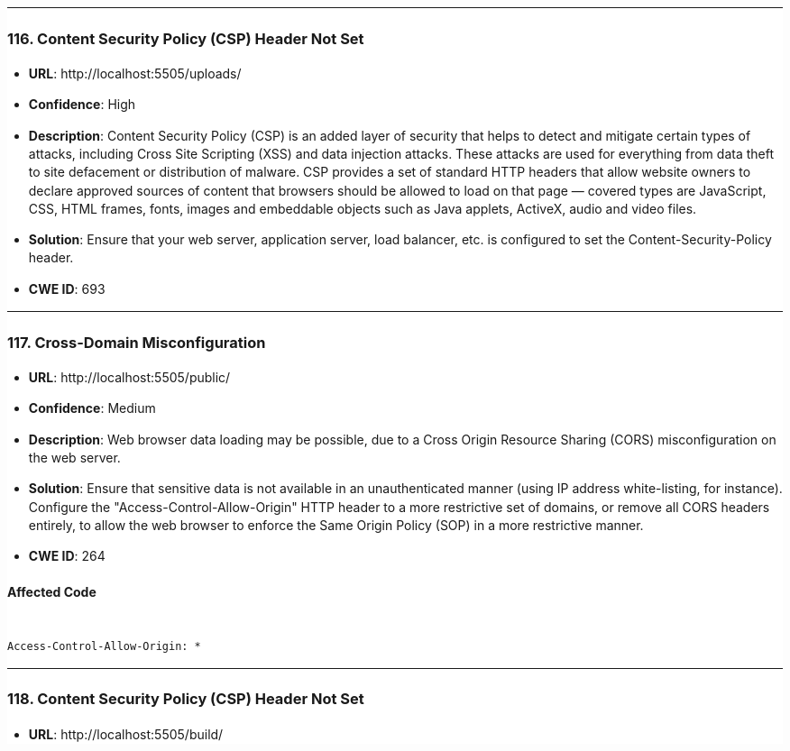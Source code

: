 
---

### 116. Content Security Policy (CSP) Header Not Set

- **URL**: http://localhost:5505/uploads/

- **Confidence**: High

- **Description**: Content Security Policy (CSP) is an added layer of security that helps to detect and mitigate certain types of attacks, including Cross Site Scripting (XSS) and data injection attacks. These attacks are used for everything from data theft to site defacement or distribution of malware. CSP provides a set of standard HTTP headers that allow website owners to declare approved sources of content that browsers should be allowed to load on that page — covered types are JavaScript, CSS, HTML frames, fonts, images and embeddable objects such as Java applets, ActiveX, audio and video files.

- **Solution**: Ensure that your web server, application server, load balancer, etc. is configured to set the Content-Security-Policy header.

- **CWE ID**: 693


---

### 117. Cross-Domain Misconfiguration

- **URL**: http://localhost:5505/public/

- **Confidence**: Medium

- **Description**: Web browser data loading may be possible, due to a Cross Origin Resource Sharing (CORS) misconfiguration on the web server.

- **Solution**: Ensure that sensitive data is not available in an unauthenticated manner (using IP address white-listing, for instance).
Configure the "Access-Control-Allow-Origin" HTTP header to a more restrictive set of domains, or remove all CORS headers entirely, to allow the web browser to enforce the Same Origin Policy (SOP) in a more restrictive manner.

- **CWE ID**: 264


#### Affected Code


```

Access-Control-Allow-Origin: *

```


---

### 118. Content Security Policy (CSP) Header Not Set

- **URL**: http://localhost:5505/build/
